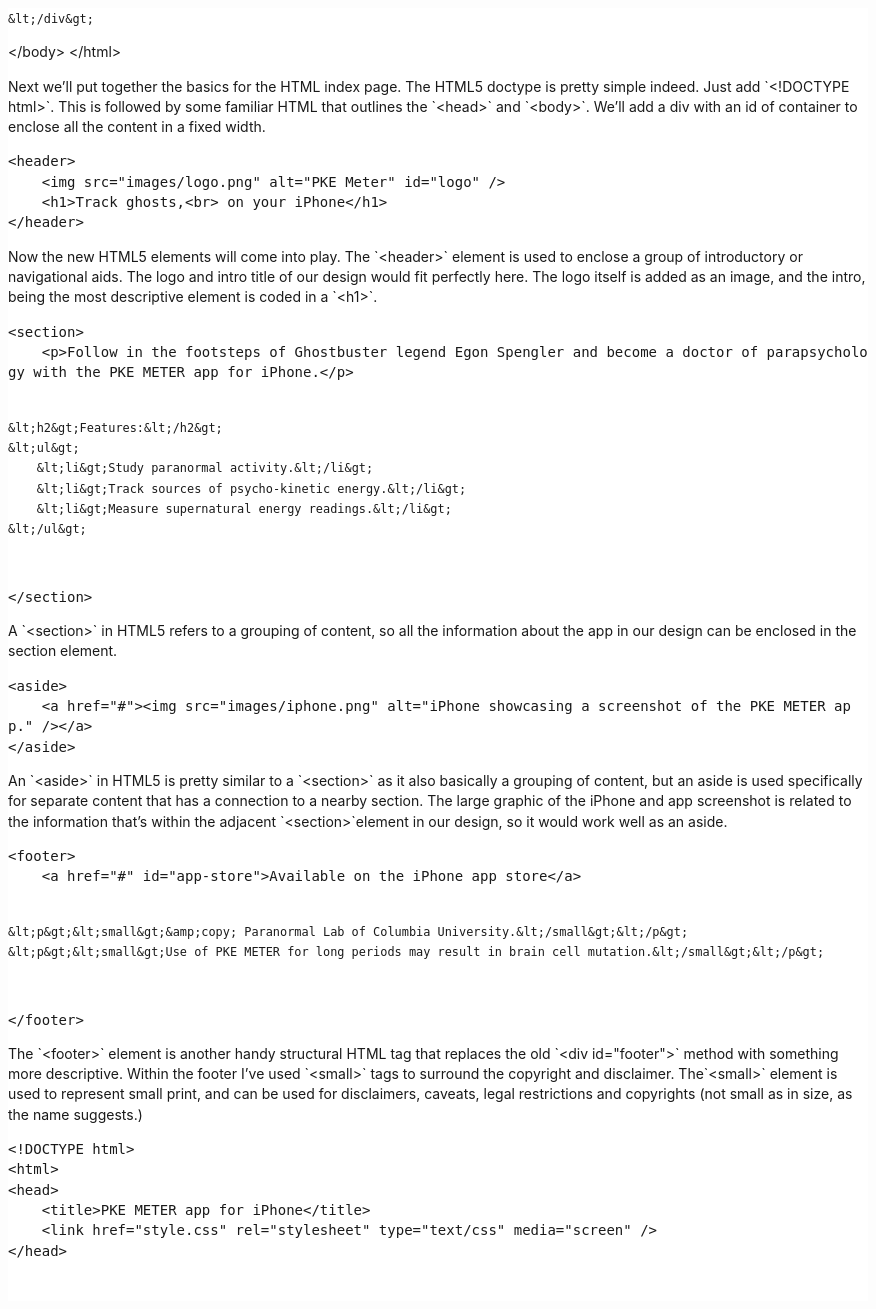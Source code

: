 	&lt;/div&gt;
&lt;/body&gt;
&lt;/html&gt;</pre>
</div>
Next we’ll put together the basics for the HTML index page. The HTML5 doctype is pretty simple indeed. Just add `&lt;!DOCTYPE html&gt;`. This is followed by some familiar HTML that outlines the `&lt;head&gt;` and `&lt;body&gt;`. We’ll add a div with an id of container to enclose all the content in a fixed width.
<div>
<pre>&lt;header&gt;
	&lt;img src="images/logo.png" alt="PKE Meter" id="logo" /&gt;
	&lt;h1&gt;Track ghosts,&lt;br&gt; on your iPhone&lt;/h1&gt;
&lt;/header&gt;</pre>
</div>
Now the new HTML5 elements will come into play. The `&lt;header&gt;` element is used to enclose a group of introductory or navigational aids. The logo and intro title of our design would fit perfectly here. The logo itself is added as an image, and the intro, being the most descriptive element is coded in a `&lt;h1&gt;`.
<div>
<pre>&lt;section&gt;
	&lt;p&gt;Follow in the footsteps of Ghostbuster legend Egon Spengler and become a doctor of parapsychology with the PKE METER app for iPhone.&lt;/p&gt;

	&lt;h2&gt;Features:&lt;/h2&gt;
	&lt;ul&gt;
		&lt;li&gt;Study paranormal activity.&lt;/li&gt;
		&lt;li&gt;Track sources of psycho-kinetic energy.&lt;/li&gt;
		&lt;li&gt;Measure supernatural energy readings.&lt;/li&gt;
	&lt;/ul&gt;
&lt;/section&gt;</pre>
</div>
A `&lt;section&gt;` in HTML5 refers to a grouping of content, so all the information about the app in our design can be enclosed in the section element.
<div>
<pre>&lt;aside&gt;
	&lt;a href="#"&gt;&lt;img src="images/iphone.png" alt="iPhone showcasing a screenshot of the PKE METER app." /&gt;&lt;/a&gt;
&lt;/aside&gt;</pre>
</div>
An `&lt;aside&gt;` in HTML5 is pretty similar to a `&lt;section&gt;` as it also basically a grouping of content, but an aside is used specifically for separate content that has a connection to a nearby section. The large graphic of the iPhone and app screenshot is related to the information that’s within the adjacent `&lt;section&gt;`element in our design, so it would work well as an aside.
<div>
<pre>&lt;footer&gt;
	&lt;a href="#" id="app-store"&gt;Available on the iPhone app store&lt;/a&gt;

	&lt;p&gt;&lt;small&gt;&amp;copy; Paranormal Lab of Columbia University.&lt;/small&gt;&lt;/p&gt;
	&lt;p&gt;&lt;small&gt;Use of PKE METER for long periods may result in brain cell mutation.&lt;/small&gt;&lt;/p&gt;
&lt;/footer&gt;</pre>
</div>
The `&lt;footer&gt;` element is another handy structural HTML tag that replaces the old `&lt;div id="footer"&gt;` method with something more descriptive. Within the footer I’ve used `&lt;small&gt;` tags to surround the copyright and disclaimer. The`&lt;small&gt;` element is used to represent small print, and can be used for disclaimers, caveats, legal restrictions and copyrights (not small as in size, as the name suggests.)
<div>
<pre>&lt;!DOCTYPE html&gt;
&lt;html&gt;
&lt;head&gt;
	&lt;title&gt;PKE METER app for iPhone&lt;/title&gt;
	&lt;link href="style.css" rel="stylesheet" type="text/css" media="screen" /&gt;
&lt;/head&gt;
